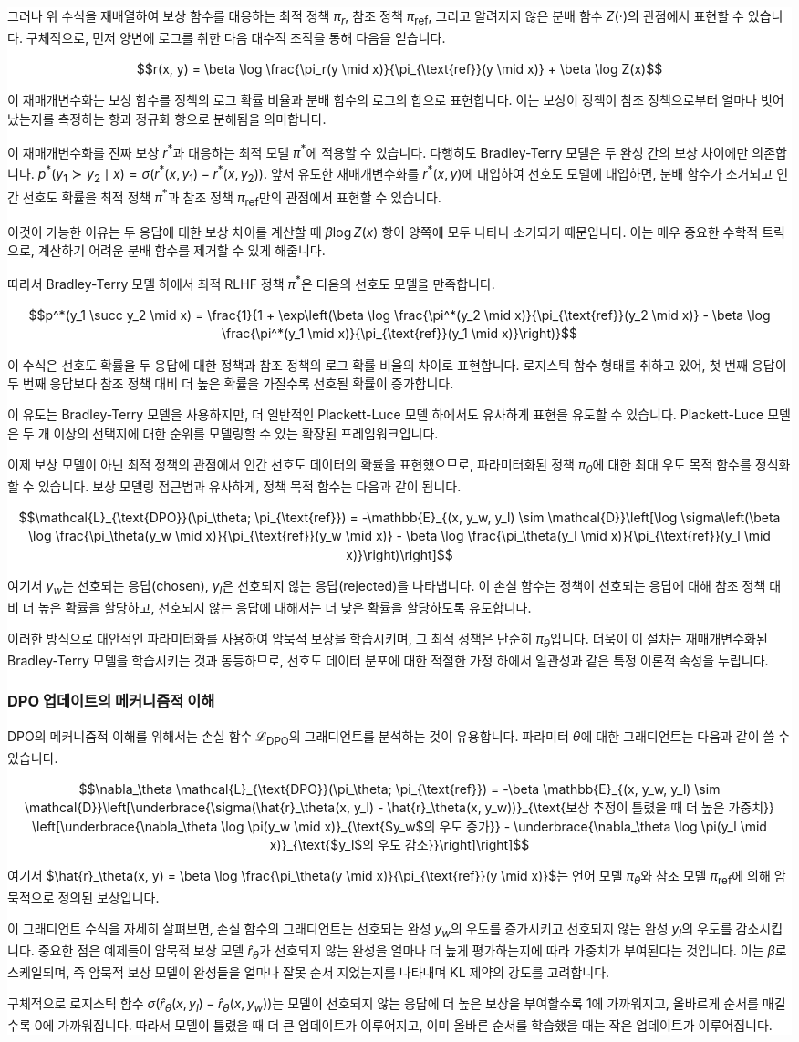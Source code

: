 그러나 위 수식을 재배열하여 보상 함수를 대응하는 최적 정책 $\pi_r$, 참조 정책 $\pi_{\text{ref}}$, 그리고 알려지지 않은 분배 함수 $Z(\cdot)$의 관점에서 표현할 수 있습니다. 구체적으로, 먼저 양변에 로그를 취한 다음 대수적 조작을 통해 다음을 얻습니다.

$$r(x, y) = \beta \log \frac{\pi_r(y \mid x)}{\pi_{\text{ref}}(y \mid x)} + \beta \log Z(x)$$

이 재매개변수화는 보상 함수를 정책의 로그 확률 비율과 분배 함수의 로그의 합으로 표현합니다. 이는 보상이 정책이 참조 정책으로부터 얼마나 벗어났는지를 측정하는 항과 정규화 항으로 분해됨을 의미합니다.

이 재매개변수화를 진짜 보상 $r^*$과 대응하는 최적 모델 $\pi^*$에 적용할 수 있습니다. 다행히도 Bradley-Terry 모델은 두 완성 간의 보상 차이에만 의존합니다. $p^*(y_1 \succ y_2 \mid x) = \sigma(r^*(x, y_1) - r^*(x, y_2))$. 앞서 유도한 재매개변수화를 $r^*(x, y)$에 대입하여 선호도 모델에 대입하면, 분배 함수가 소거되고 인간 선호도 확률을 최적 정책 $\pi^*$과 참조 정책 $\pi_{\text{ref}}$만의 관점에서 표현할 수 있습니다.

이것이 가능한 이유는 두 응답에 대한 보상 차이를 계산할 때 $\beta \log Z(x)$ 항이 양쪽에 모두 나타나 소거되기 때문입니다. 이는 매우 중요한 수학적 트릭으로, 계산하기 어려운 분배 함수를 제거할 수 있게 해줍니다.

따라서 Bradley-Terry 모델 하에서 최적 RLHF 정책 $\pi^*$은 다음의 선호도 모델을 만족합니다.

$$p^*(y_1 \succ y_2 \mid x) = \frac{1}{1 + \exp\left(\beta \log \frac{\pi^*(y_2 \mid x)}{\pi_{\text{ref}}(y_2 \mid x)} - \beta \log \frac{\pi^*(y_1 \mid x)}{\pi_{\text{ref}}(y_1 \mid x)}\right)}$$

이 수식은 선호도 확률을 두 응답에 대한 정책과 참조 정책의 로그 확률 비율의 차이로 표현합니다. 로지스틱 함수 형태를 취하고 있어, 첫 번째 응답이 두 번째 응답보다 참조 정책 대비 더 높은 확률을 가질수록 선호될 확률이 증가합니다.

이 유도는 Bradley-Terry 모델을 사용하지만, 더 일반적인 Plackett-Luce 모델 하에서도 유사하게 표현을 유도할 수 있습니다. Plackett-Luce 모델은 두 개 이상의 선택지에 대한 순위를 모델링할 수 있는 확장된 프레임워크입니다.

이제 보상 모델이 아닌 최적 정책의 관점에서 인간 선호도 데이터의 확률을 표현했으므로, 파라미터화된 정책 $\pi_\theta$에 대한 최대 우도 목적 함수를 정식화할 수 있습니다. 보상 모델링 접근법과 유사하게, 정책 목적 함수는 다음과 같이 됩니다.

$$\mathcal{L}_{\text{DPO}}(\pi_\theta; \pi_{\text{ref}}) = -\mathbb{E}_{(x, y_w, y_l) \sim \mathcal{D}}\left[\log \sigma\left(\beta \log \frac{\pi_\theta(y_w \mid x)}{\pi_{\text{ref}}(y_w \mid x)} - \beta \log \frac{\pi_\theta(y_l \mid x)}{\pi_{\text{ref}}(y_l \mid x)}\right)\right]$$

여기서 $y_w$는 선호되는 응답(chosen), $y_l$은 선호되지 않는 응답(rejected)을 나타냅니다. 이 손실 함수는 정책이 선호되는 응답에 대해 참조 정책 대비 더 높은 확률을 할당하고, 선호되지 않는 응답에 대해서는 더 낮은 확률을 할당하도록 유도합니다.

이러한 방식으로 대안적인 파라미터화를 사용하여 암묵적 보상을 학습시키며, 그 최적 정책은 단순히 $\pi_\theta$입니다. 더욱이 이 절차는 재매개변수화된 Bradley-Terry 모델을 학습시키는 것과 동등하므로, 선호도 데이터 분포에 대한 적절한 가정 하에서 일관성과 같은 특정 이론적 속성을 누립니다.

### DPO 업데이트의 메커니즘적 이해

DPO의 메커니즘적 이해를 위해서는 손실 함수 $\mathcal{L}_{\text{DPO}}$의 그래디언트를 분석하는 것이 유용합니다. 파라미터 $\theta$에 대한 그래디언트는 다음과 같이 쓸 수 있습니다.

$$\nabla_\theta \mathcal{L}_{\text{DPO}}(\pi_\theta; \pi_{\text{ref}}) = -\beta \mathbb{E}_{(x, y_w, y_l) \sim \mathcal{D}}\left[\underbrace{\sigma(\hat{r}_\theta(x, y_l) - \hat{r}_\theta(x, y_w))}_{\text{보상 추정이 틀렸을 때 더 높은 가중치}} \left[\underbrace{\nabla_\theta \log \pi(y_w \mid x)}_{\text{$y_w$의 우도 증가}} - \underbrace{\nabla_\theta \log \pi(y_l \mid x)}_{\text{$y_l$의 우도 감소}}\right]\right]$$

여기서 $\hat{r}_\theta(x, y) = \beta \log \frac{\pi_\theta(y \mid x)}{\pi_{\text{ref}}(y \mid x)}$는 언어 모델 $\pi_\theta$와 참조 모델 $\pi_{\text{ref}}$에 의해 암묵적으로 정의된 보상입니다.

이 그래디언트 수식을 자세히 살펴보면, 손실 함수의 그래디언트는 선호되는 완성 $y_w$의 우도를 증가시키고 선호되지 않는 완성 $y_l$의 우도를 감소시킵니다. 중요한 점은 예제들이 암묵적 보상 모델 $\hat{r}_\theta$가 선호되지 않는 완성을 얼마나 더 높게 평가하는지에 따라 가중치가 부여된다는 것입니다. 이는 $\beta$로 스케일되며, 즉 암묵적 보상 모델이 완성들을 얼마나 잘못 순서 지었는지를 나타내며 KL 제약의 강도를 고려합니다.

구체적으로 로지스틱 함수 $\sigma(\hat{r}_\theta(x, y_l) - \hat{r}_\theta(x, y_w))$는 모델이 선호되지 않는 응답에 더 높은 보상을 부여할수록 1에 가까워지고, 올바르게 순서를 매길수록 0에 가까워집니다. 따라서 모델이 틀렸을 때 더 큰 업데이트가 이루어지고, 이미 올바른 순서를 학습했을 때는 작은 업데이트가 이루어집니다.
